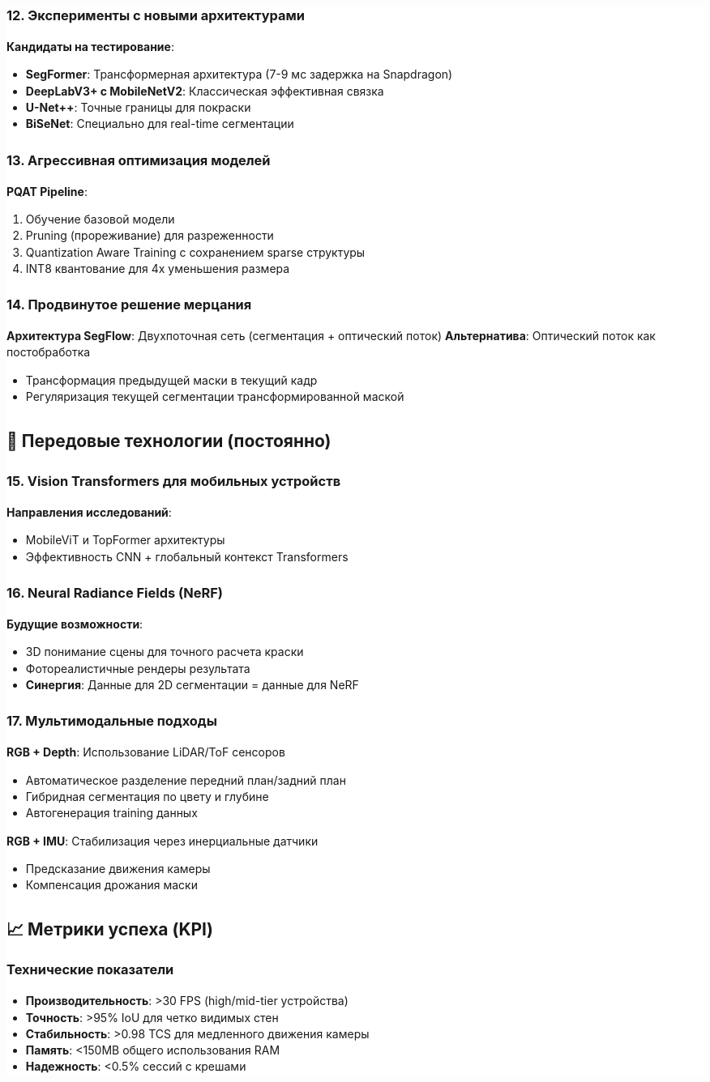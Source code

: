 ### 12. Эксперименты с новыми архитектурами
**Кандидаты на тестирование**:
- **SegFormer**: Трансформерная архитектура (7-9 мс задержка на Snapdragon)
- **DeepLabV3+ с MobileNetV2**: Классическая эффективная связка
- **U-Net++**: Точные границы для покраски
- **BiSeNet**: Специально для real-time сегментации

### 13. Агрессивная оптимизация моделей
**PQAT Pipeline**:
1. Обучение базовой модели
2. Pruning (прореживание) для разреженности
3. Quantization Aware Training с сохранением sparse структуры
4. INT8 квантование для 4x уменьшения размера

### 14. Продвинутое решение мерцания
**Архитектура SegFlow**: Двухпоточная сеть (сегментация + оптический поток)
**Альтернатива**: Оптический поток как постобработка
- Трансформация предыдущей маски в текущий кадр
- Регуляризация текущей сегментации трансформированной маской

## 🚀 Передовые технологии (постоянно)

### 15. Vision Transformers для мобильных устройств
**Направления исследований**:
- MobileViT и TopFormer архитектуры
- Эффективность CNN + глобальный контекст Transformers

### 16. Neural Radiance Fields (NeRF)
**Будущие возможности**:
- 3D понимание сцены для точного расчета краски
- Фотореалистичные рендеры результата
- **Синергия**: Данные для 2D сегментации = данные для NeRF

### 17. Мультимодальные подходы
**RGB + Depth**: Использование LiDAR/ToF сенсоров
- Автоматическое разделение передний план/задний план
- Гибридная сегментация по цвету и глубине
- Автогенерация training данных

**RGB + IMU**: Стабилизация через инерциальные датчики
- Предсказание движения камеры
- Компенсация дрожания маски

## 📈 Метрики успеха (KPI)

### Технические показатели
- **Производительность**: >30 FPS (high/mid-tier устройства)
- **Точность**: >95% IoU для четко видимых стен
- **Стабильность**: >0.98 TCS для медленного движения камеры
- **Память**: <150MB общего использования RAM
- **Надежность**: <0.5% сессий с крешами
